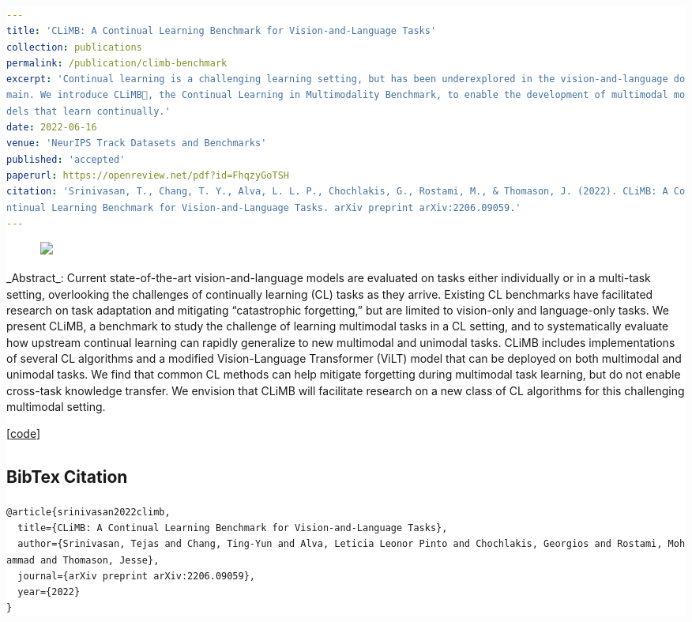 ```yaml
---
title: 'CLiMB: A Continual Learning Benchmark for Vision-and-Language Tasks'
collection: publications
permalink: /publication/climb-benchmark
excerpt: 'Continual learning is a challenging learning setting, but has been underexplored in the vision-and-language domain. We introduce CLiMB🧗, the Continual Learning in Multimodality Benchmark, to enable the development of multimodal models that learn continually.'
date: 2022-06-16
venue: 'NeurIPS Track Datasets and Benchmarks'
published: 'accepted'
paperurl: https://openreview.net/pdf?id=FhqzyGoTSH
citation: 'Srinivasan, T., Chang, T. Y., Alva, L. L. P., Chochlakis, G., Rostami, M., & Thomason, J. (2022). CLiMB: A Continual Learning Benchmark for Vision-and-Language Tasks. arXiv preprint arXiv:2206.09059.'
---
```


<img src="https://gchochla.github.io/images/climb.jpg" style="display: block; margin-left: auto; margin-right:auto; width: 90%; height: auto;">
<br>
_Abstract_: Current state-of-the-art vision-and-language models are evaluated on tasks either individually or in a multi-task setting, overlooking the challenges of continually learning (CL) tasks as they arrive. Existing CL benchmarks have facilitated research on task adaptation and mitigating “catastrophic forgetting,” but are limited to vision-only and language-only tasks. We present CLiMB, a benchmark to study the challenge of learning multimodal tasks in a CL setting, and to systematically evaluate how upstream continual learning can rapidly generalize to new multimodal and unimodal tasks. CLiMB includes implementations of several CL algorithms and a modified Vision-Language Transformer (ViLT) model that can be deployed on both multimodal and unimodal tasks. We find that common CL methods can help mitigate forgetting during multimodal task learning, but do not enable cross-task knowledge transfer. We envision that CLiMB will facilitate research on a new class of CL algorithms for this challenging multimodal setting.

[[code](https://github.com/GLAMOR-USC/CLiMB)]

BibTex Citation
-
```
@article{srinivasan2022climb,
  title={CLiMB: A Continual Learning Benchmark for Vision-and-Language Tasks},
  author={Srinivasan, Tejas and Chang, Ting-Yun and Alva, Leticia Leonor Pinto and Chochlakis, Georgios and Rostami, Mohammad and Thomason, Jesse},
  journal={arXiv preprint arXiv:2206.09059},
  year={2022}
}

```
